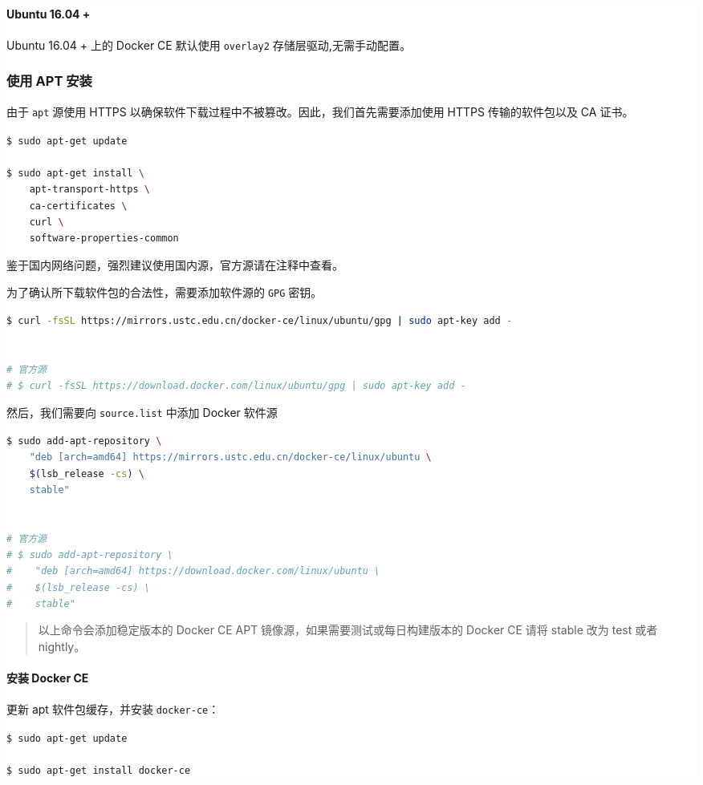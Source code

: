 #### Ubuntu 16.04 +

Ubuntu 16.04 + 上的 Docker CE 默认使用 `overlay2` 存储层驱动,无需手动配置。

### 使用 APT 安装

由于 `apt` 源使用 HTTPS 以确保软件下载过程中不被篡改。因此，我们首先需要添加使用 HTTPS 传输的软件包以及 CA 证书。

```bash
$ sudo apt-get update

$ sudo apt-get install \
    apt-transport-https \
    ca-certificates \
    curl \
    software-properties-common
```

鉴于国内网络问题，强烈建议使用国内源，官方源请在注释中查看。

为了确认所下载软件包的合法性，需要添加软件源的 `GPG` 密钥。

```bash
$ curl -fsSL https://mirrors.ustc.edu.cn/docker-ce/linux/ubuntu/gpg | sudo apt-key add -


# 官方源
# $ curl -fsSL https://download.docker.com/linux/ubuntu/gpg | sudo apt-key add -
```

然后，我们需要向 `source.list` 中添加 Docker 软件源

```bash
$ sudo add-apt-repository \
    "deb [arch=amd64] https://mirrors.ustc.edu.cn/docker-ce/linux/ubuntu \
    $(lsb_release -cs) \
    stable"


# 官方源
# $ sudo add-apt-repository \
#    "deb [arch=amd64] https://download.docker.com/linux/ubuntu \
#    $(lsb_release -cs) \
#    stable"
```

>以上命令会添加稳定版本的 Docker CE APT 镜像源，如果需要测试或每日构建版本的 Docker CE 请将 stable 改为 test 或者 nightly。

#### 安装 Docker CE

更新 apt 软件包缓存，并安装 `docker-ce`：

```bash
$ sudo apt-get update

$ sudo apt-get install docker-ce
```
